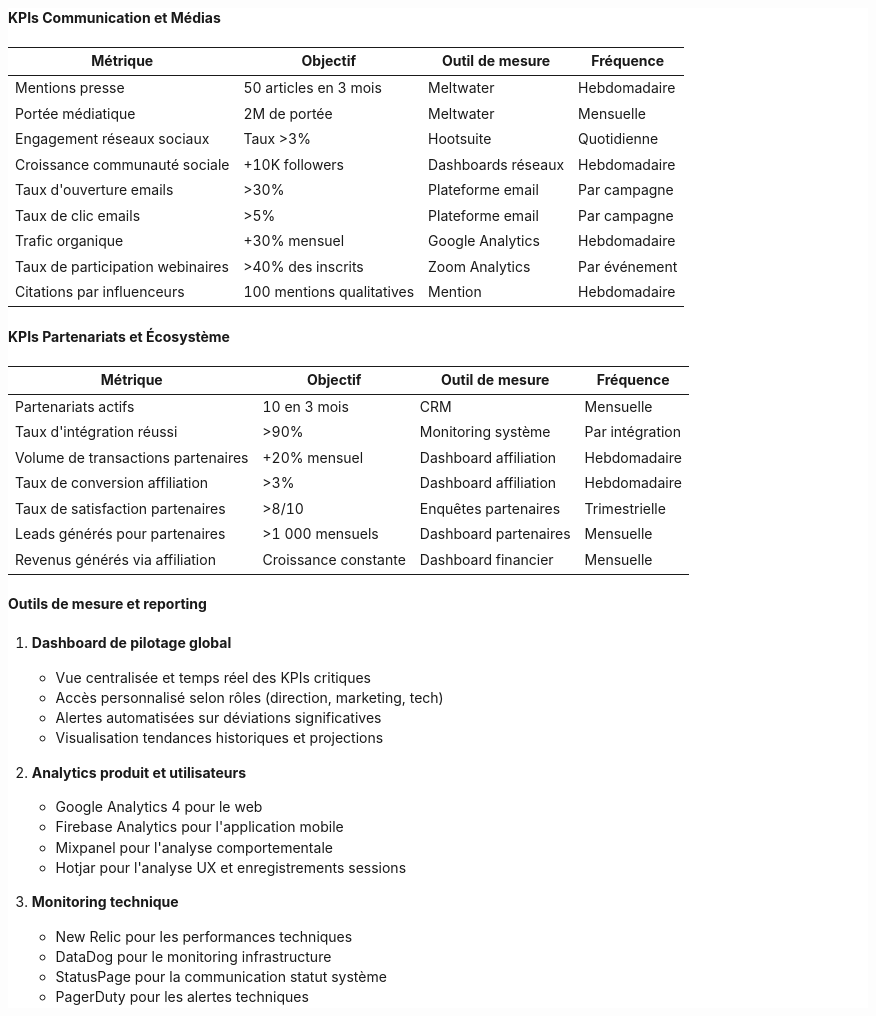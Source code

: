 #### KPIs Communication et Médias

| Métrique | Objectif | Outil de mesure | Fréquence |
|----------|----------|-----------------|-----------|
| Mentions presse | 50 articles en 3 mois | Meltwater | Hebdomadaire |
| Portée médiatique | 2M de portée | Meltwater | Mensuelle |
| Engagement réseaux sociaux | Taux >3% | Hootsuite | Quotidienne |
| Croissance communauté sociale | +10K followers | Dashboards réseaux | Hebdomadaire |
| Taux d'ouverture emails | >30% | Plateforme email | Par campagne |
| Taux de clic emails | >5% | Plateforme email | Par campagne |
| Trafic organique | +30% mensuel | Google Analytics | Hebdomadaire |
| Taux de participation webinaires | >40% des inscrits | Zoom Analytics | Par événement |
| Citations par influenceurs | 100 mentions qualitatives | Mention | Hebdomadaire |

#### KPIs Partenariats et Écosystème

| Métrique | Objectif | Outil de mesure | Fréquence |
|----------|----------|-----------------|-----------|
| Partenariats actifs | 10 en 3 mois | CRM | Mensuelle |
| Taux d'intégration réussi | >90% | Monitoring système | Par intégration |
| Volume de transactions partenaires | +20% mensuel | Dashboard affiliation | Hebdomadaire |
| Taux de conversion affiliation | >3% | Dashboard affiliation | Hebdomadaire |
| Taux de satisfaction partenaires | >8/10 | Enquêtes partenaires | Trimestrielle |
| Leads générés pour partenaires | >1 000 mensuels | Dashboard partenaires | Mensuelle |
| Revenus générés via affiliation | Croissance constante | Dashboard financier | Mensuelle |

#### Outils de mesure et reporting

1. **Dashboard de pilotage global**
   - Vue centralisée et temps réel des KPIs critiques
   - Accès personnalisé selon rôles (direction, marketing, tech)
   - Alertes automatisées sur déviations significatives
   - Visualisation tendances historiques et projections

2. **Analytics produit et utilisateurs**
   - Google Analytics 4 pour le web
   - Firebase Analytics pour l'application mobile
   - Mixpanel pour l'analyse comportementale
   - Hotjar pour l'analyse UX et enregistrements sessions

3. **Monitoring technique**
   - New Relic pour les performances techniques
   - DataDog pour le monitoring infrastructure
   - StatusPage pour la communication statut système
   - PagerDuty pour les alertes techniques
